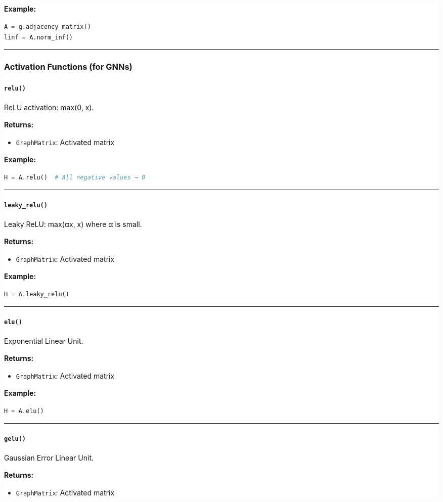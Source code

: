 **Example:**
```python
A = g.adjacency_matrix()
linf = A.norm_inf()
```

---

### Activation Functions (for GNNs)

#### `relu()`

ReLU activation: max(0, x).

**Returns:**
- `GraphMatrix`: Activated matrix

**Example:**
```python
H = A.relu()  # All negative values → 0
```

---

#### `leaky_relu()`

Leaky ReLU: max(αx, x) where α is small.

**Returns:**
- `GraphMatrix`: Activated matrix

**Example:**
```python
H = A.leaky_relu()
```

---

#### `elu()`

Exponential Linear Unit.

**Returns:**
- `GraphMatrix`: Activated matrix

**Example:**
```python
H = A.elu()
```

---

#### `gelu()`

Gaussian Error Linear Unit.

**Returns:**
- `GraphMatrix`: Activated matrix
